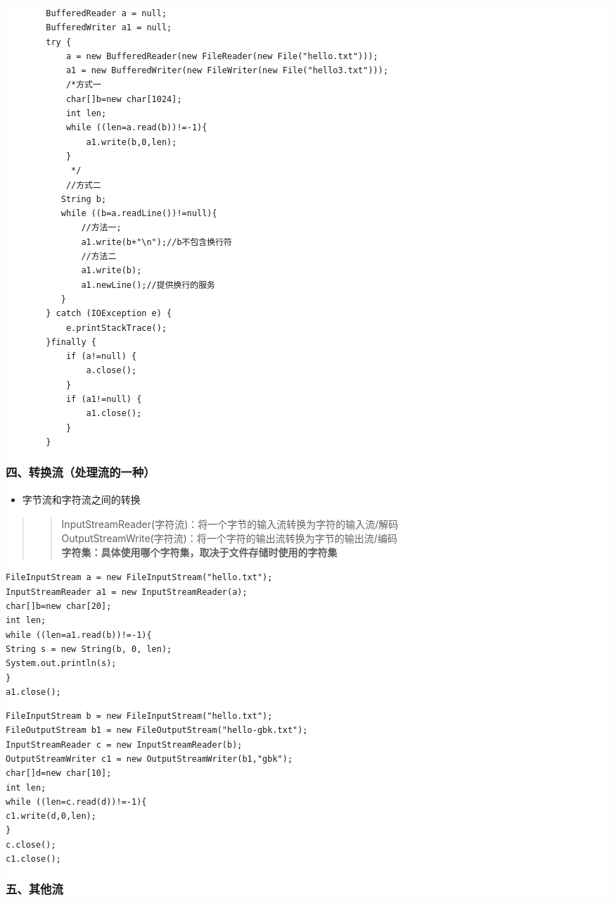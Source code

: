 ```
        BufferedReader a = null;
        BufferedWriter a1 = null;
        try {
            a = new BufferedReader(new FileReader(new File("hello.txt")));
            a1 = new BufferedWriter(new FileWriter(new File("hello3.txt")));
            /*方式一
            char[]b=new char[1024];
            int len;
            while ((len=a.read(b))!=-1){
                a1.write(b,0,len);
            }
             */
            //方式二
           String b;
           while ((b=a.readLine())!=null){
               //方法一;
               a1.write(b+"\n");//b不包含换行符
               //方法二
               a1.write(b);
               a1.newLine();//提供换行的服务
           }
        } catch (IOException e) {
            e.printStackTrace();
        }finally {
            if (a!=null) {
                a.close();
            }
            if (a1!=null) {
                a1.close();
            }
        }
```
### 四、转换流（处理流的一种）
- 字节流和字符流之间的转换  
>> InputStreamReader(字符流)：将一个字节的输入流转换为字符的输入流/解码  
>> OutputStreamWrite(字符流)：将一个字符的输出流转换为字节的输出流/编码  
**字符集：具体使用哪个字符集，取决于文件存储时使用的字符集**
```
FileInputStream a = new FileInputStream("hello.txt");
InputStreamReader a1 = new InputStreamReader(a);
char[]b=new char[20];
int len;
while ((len=a1.read(b))!=-1){
String s = new String(b, 0, len);
System.out.println(s);
}
a1.close();
```
```
FileInputStream b = new FileInputStream("hello.txt");
FileOutputStream b1 = new FileOutputStream("hello-gbk.txt");
InputStreamReader c = new InputStreamReader(b);
OutputStreamWriter c1 = new OutputStreamWriter(b1,"gbk");
char[]d=new char[10];
int len;
while ((len=c.read(d))!=-1){
c1.write(d,0,len);
}
c.close();
c1.close();
```
### 五、其他流